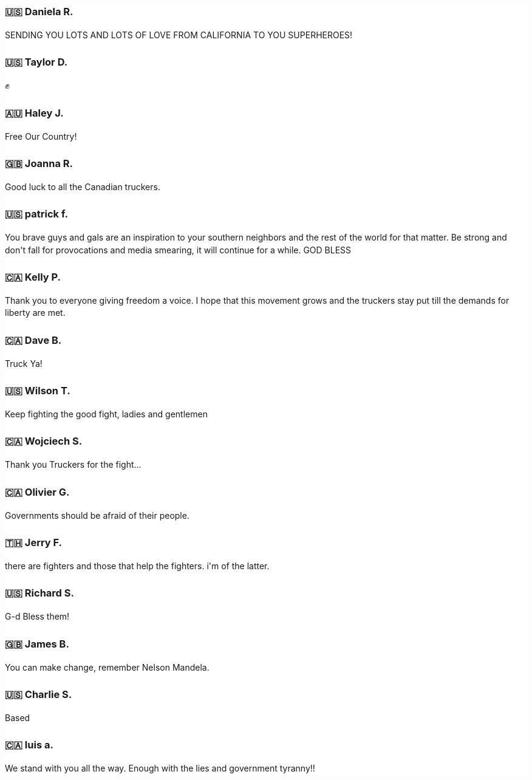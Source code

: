 ### 🇺🇸 Daniela R.
SENDING YOU LOTS AND LOTS OF LOVE FROM CALIFORNIA TO YOU SUPERHEROES! 

### 🇺🇸 Taylor D.
 ✊

### 🇦🇺 Haley J.
Free Our Country!  

### 🇬🇧 Joanna R.
Good luck to all the Canadian truckers.

### 🇺🇸 patrick f.
You brave guys and gals are an inspiration to your southern neighbors and the rest of the world for that matter. Be strong and don't fall for provocations and media smearing, it will continue for a while. GOD BLESS

### 🇨🇦 Kelly  P.
Thank you to everyone giving freedom a voice. I hope that this movement grows and the truckers stay put till the demands for liberty are met. 

### 🇨🇦 Dave  B.
Truck Ya!

### 🇺🇸 Wilson T.
Keep fighting the good fight, ladies and gentlemen

### 🇨🇦 Wojciech S.
Thank you Truckers for the fight...

### 🇨🇦 Olivier G.
Governments should be afraid of their people.

### 🇹🇭 Jerry F.
there are fighters and those that help the fighters. i'm of the latter.

### 🇺🇸 Richard  S.
G-d Bless them!

### 🇬🇧 James B.
You can make change, remember Nelson Mandela.

### 🇺🇸 Charlie S.
Based

### 🇨🇦 luis a.
We stand with you all the way. Enough with the lies and government tyranny!!  
